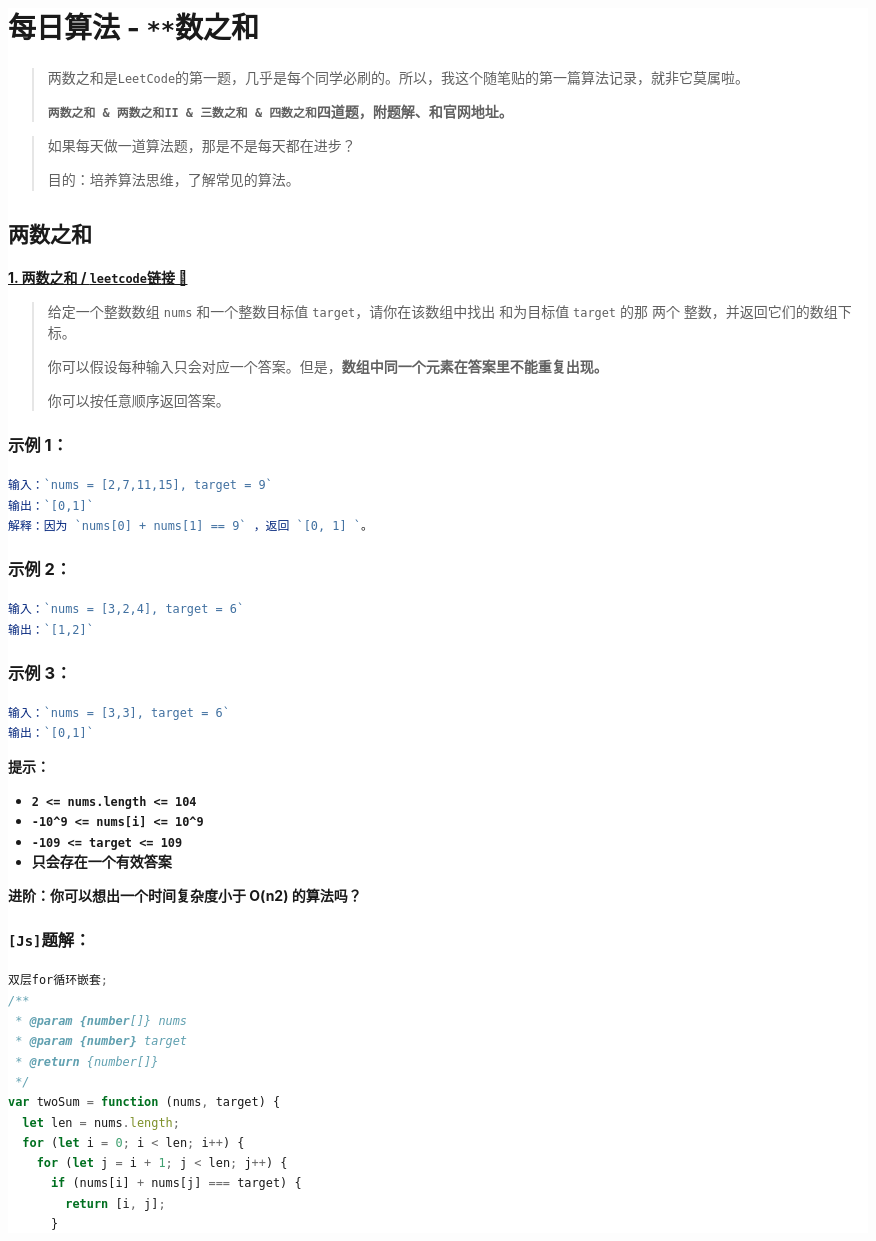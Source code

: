 # 每日算法 - `**`数之和

> 两数之和是`LeetCode`的第一题，几乎是每个同学必刷的。所以，我这个随笔贴的第一篇算法记录，就非它莫属啦。
>
> **`两数之和 & 两数之和II & 三数之和 & 四数之和`四道题，附题解、和官网地址。**

> 如果每天做一道算法题，那是不是每天都在进步？
>
> 目的：培养算法思维，了解常见的算法。

## 两数之和

**[1. 两数之和 / `leetcode`链接 🔗](https://leetcode-cn.com/problems/two-sum/)**

> 给定一个整数数组 `nums` 和一个整数目标值 `target`，请你在该数组中找出 和为目标值 `target` 的那 两个 整数，并返回它们的数组下标。
>
> 你可以假设每种输入只会对应一个答案。但是，**数组中同一个元素在答案里不能重复出现。**
>
> 你可以按任意顺序返回答案。

### 示例 1：

```js
输入：`nums = [2,7,11,15], target = 9`
输出：`[0,1]`
解释：因为 `nums[0] + nums[1] == 9` ，返回 `[0, 1] `。
```

### 示例 2：

```js
输入：`nums = [3,2,4], target = 6`
输出：`[1,2]`
```

### 示例 3：

```js
输入：`nums = [3,3], target = 6`
输出：`[0,1]`
```

**提示：**

- **`2 <= nums.length <= 104`**
- **`-10^9 <= nums[i] <= 10^9`**
- **`-109 <= target <= 109`**
- **只会存在一个有效答案**

**进阶：你可以想出一个时间复杂度小于 O(n2) 的算法吗？**

### `[Js]`题解：

```js
双层for循环嵌套;
/**
 * @param {number[]} nums
 * @param {number} target
 * @return {number[]}
 */
var twoSum = function (nums, target) {
  let len = nums.length;
  for (let i = 0; i < len; i++) {
    for (let j = i + 1; j < len; j++) {
      if (nums[i] + nums[j] === target) {
        return [i, j];
      }
```